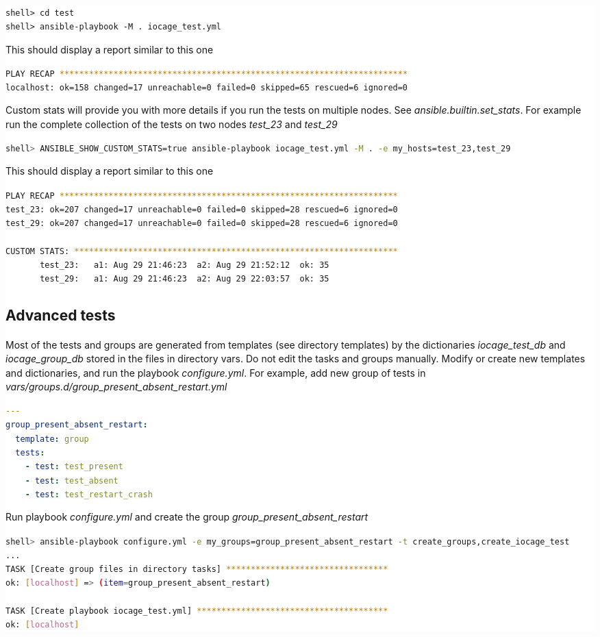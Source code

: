 ```
shell> cd test
shell> ansible-playbook -M . iocage_test.yml
```

This should display a report similar to this one

```sh
PLAY RECAP ***********************************************************************
localhost: ok=158 changed=17 unreachable=0 failed=0 skipped=65 rescued=6 ignored=0
```

Custom stats will provide you with more details if you run the tests
on multiple nodes. See *ansible.builtin.set_stats*. For example run
the complete collection of the tests on two nodes *test_23* and
*test_29*

```sh
shell> ANSIBLE_SHOW_CUSTOM_STATS=true ansible-playbook iocage_test.yml -M . -e my_hosts=test_23,test_29
```

This should display a report similar to this one

```sh
PLAY RECAP *********************************************************************
test_23: ok=207 changed=17 unreachable=0 failed=0 skipped=28 rescued=6 ignored=0
test_29: ok=207 changed=17 unreachable=0 failed=0 skipped=28 rescued=6 ignored=0

CUSTOM STATS: ******************************************************************
       test_23:   a1: Aug 29 21:46:23  a2: Aug 29 21:52:12  ok: 35
       test_29:   a1: Aug 29 21:46:23  a2: Aug 29 22:03:57  ok: 35
```


Advanced tests
--------------

Most of the tests and groups are generated from templates (see
directory templates) by the dictionaries *iocage_test_db* and
*iocage_group_db* stored in the files in directory vars. Do not edit
the tasks and groups manually. Modify or create new templates and
dictionaries, and run the playbook *configure.yml*. For example, add
new group of tests in *vars/groups.d/group_present_absent_restart.yml*

```yaml
---
group_present_absent_restart:
  template: group
  tests:
    - test: test_present
    - test: test_absent
    - test: test_restart_crash
```

Run playbook *configure.yml* and create the group *group_present_absent_restart*

```sh
shell> ansible-playbook configure.yml -e my_groups=group_present_absent_restart -t create_groups,create_iocage_test
...
TASK [Create group files in directory tasks] *********************************
ok: [localhost] => (item=group_present_absent_restart)

TASK [Create playbook iocage_test.yml] ***************************************
ok: [localhost]
```
